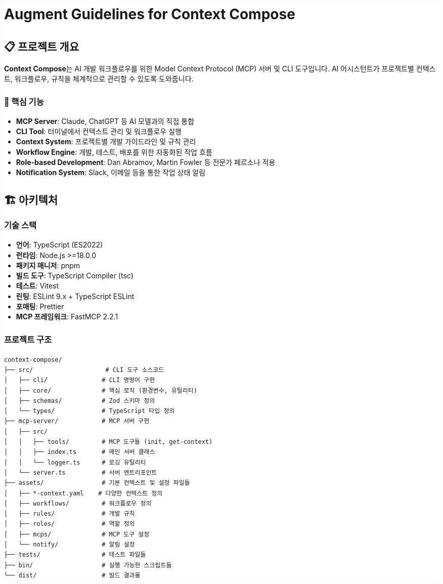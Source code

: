 # Augment Guidelines for Context Compose

## 📋 프로젝트 개요

**Context Compose**는 AI 개발 워크플로우를 위한 Model Context Protocol (MCP) 서버 및 CLI 도구입니다. AI 어시스턴트가 프로젝트별 컨텍스트, 워크플로우, 규칙을 체계적으로 관리할 수 있도록 도와줍니다.

### 🎯 핵심 기능

- **MCP Server**: Claude, ChatGPT 등 AI 모델과의 직접 통합
- **CLI Tool**: 터미널에서 컨텍스트 관리 및 워크플로우 실행
- **Context System**: 프로젝트별 개발 가이드라인 및 규칙 관리
- **Workflow Engine**: 개발, 테스트, 배포를 위한 자동화된 작업 흐름
- **Role-based Development**: Dan Abramov, Martin Fowler 등 전문가 페르소나 적용
- **Notification System**: Slack, 이메일 등을 통한 작업 상태 알림

## 🏗️ 아키텍처

### 기술 스택

- **언어**: TypeScript (ES2022)
- **런타임**: Node.js >=18.0.0
- **패키지 매니저**: pnpm
- **빌드 도구**: TypeScript Compiler (tsc)
- **테스트**: Vitest
- **린팅**: ESLint 9.x + TypeScript ESLint
- **포매팅**: Prettier
- **MCP 프레임워크**: FastMCP 2.2.1

### 프로젝트 구조

```
context-compose/
├── src/                    # CLI 도구 소스코드
│   ├── cli/               # CLI 명령어 구현
│   ├── core/              # 핵심 로직 (환경변수, 유틸리티)
│   ├── schemas/           # Zod 스키마 정의
│   └── types/             # TypeScript 타입 정의
├── mcp-server/            # MCP 서버 구현
│   ├── src/
│   │   ├── tools/         # MCP 도구들 (init, get-context)
│   │   ├── index.ts       # 메인 서버 클래스
│   │   └── logger.ts      # 로깅 유틸리티
│   └── server.ts          # 서버 엔트리포인트
├── assets/                # 기본 컨텍스트 및 설정 파일들
│   ├── *-context.yaml    # 다양한 컨텍스트 정의
│   ├── workflows/         # 워크플로우 정의
│   ├── rules/             # 개발 규칙
│   ├── roles/             # 역할 정의
│   ├── mcps/              # MCP 도구 설정
│   └── notify/            # 알림 설정
├── tests/                 # 테스트 파일들
├── bin/                   # 실행 가능한 스크립트들
└── dist/                  # 빌드 결과물
```
